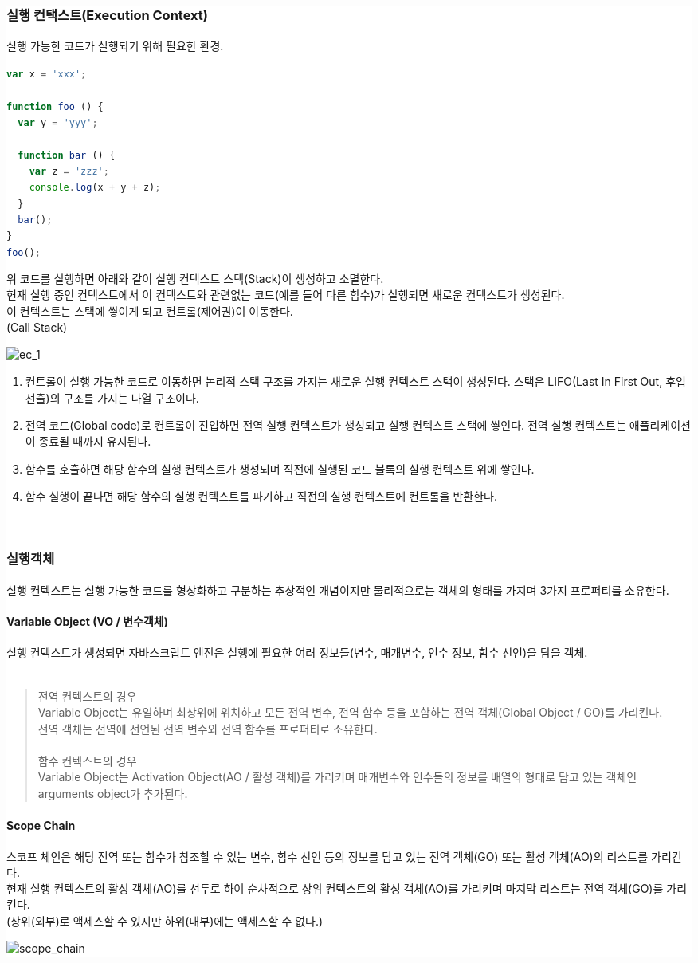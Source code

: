 ### 실행 컨택스트(Execution Context)
실행 가능한 코드가 실행되기 위해 필요한 환경.
```js
var x = 'xxx';

function foo () {
  var y = 'yyy';

  function bar () {
    var z = 'zzz';
    console.log(x + y + z);
  }
  bar();
}
foo();
```
위 코드를 실행하면 아래와 같이 실행 컨텍스트 스택(Stack)이 생성하고 소멸한다. <br/>
현재 실행 중인 컨텍스트에서 이 컨텍스트와 관련없는 코드(예를 들어 다른 함수)가 실행되면 새로운 컨텍스트가 생성된다.  <br/>
이 컨텍스트는 스택에 쌓이게 되고 컨트롤(제어권)이 이동한다. <br/>
(Call Stack) <br/>


![ec_1](https://user-images.githubusercontent.com/49892292/202713023-01eb43c7-a84d-4790-b857-f53d27e5d9d0.png)

1. 컨트롤이 실행 가능한 코드로 이동하면 논리적 스택 구조를 가지는 새로운 실행 컨텍스트 스택이 생성된다. 스택은 LIFO(Last In First Out, 후입 선출)의 구조를 가지는 나열 구조이다.

2. 전역 코드(Global code)로 컨트롤이 진입하면 전역 실행 컨텍스트가 생성되고 실행 컨텍스트 스택에 쌓인다. 전역 실행 컨텍스트는 애플리케이션이 종료될 때까지 유지된다.

3. 함수를 호출하면 해당 함수의 실행 컨텍스트가 생성되며 직전에 실행된 코드 블록의 실행 컨텍스트 위에 쌓인다.

4. 함수 실행이 끝나면 해당 함수의 실행 컨텍스트를 파기하고 직전의 실행 컨텍스트에 컨트롤을 반환한다.
<br/>

### 실행객체
실행 컨텍스트는 실행 가능한 코드를 형상화하고 구분하는 추상적인 개념이지만 물리적으로는 객체의 형태를 가지며 3가지 프로퍼티를 소유한다.

#### Variable Object (VO / 변수객체)
실행 컨텍스트가 생성되면 자바스크립트 엔진은 실행에 필요한 여러 정보들(변수, 매개변수, 인수 정보, 함수 선언)을 담을 객체.<br/><br/>
>전역 컨텍스트의 경우<br/>
Variable Object는 유일하며 최상위에 위치하고 모든 전역 변수, 전역 함수 등을 포함하는 전역 객체(Global Object / GO)를 가리킨다.<br/>
전역 객체는 전역에 선언된 전역 변수와 전역 함수를 프로퍼티로 소유한다.<br/><br/>
>함수 컨텍스트의 경우<br/>
Variable Object는 Activation Object(AO / 활성 객체)를 가리키며 매개변수와 인수들의 정보를 배열의 형태로 담고 있는 객체인 arguments object가 추가된다.

#### Scope Chain
스코프 체인은 해당 전역 또는 함수가 참조할 수 있는 변수, 함수 선언 등의 정보를 담고 있는 전역 객체(GO) 또는 활성 객체(AO)의 리스트를 가리킨다.<br/>
현재 실행 컨텍스트의 활성 객체(AO)를 선두로 하여 순차적으로 상위 컨텍스트의 활성 객체(AO)를 가리키며 마지막 리스트는 전역 객체(GO)를 가리킨다.<br/>
(상위(외부)로 액세스할 수 있지만 하위(내부)에는 액세스할 수 없다.)<br/>

![scope_chain](https://user-images.githubusercontent.com/49892292/202718246-02c514f7-fe17-460e-a43d-200ed3e6df54.png)
